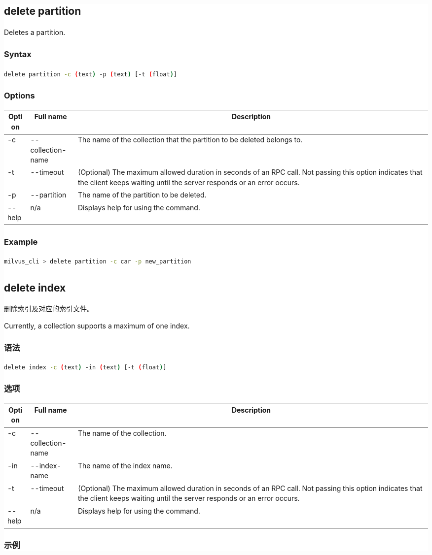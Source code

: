 delete partition
----------------

Deletes a partition.

### Syntax

```bash
delete partition -c (text) -p (text) [-t (float)]

```

### Options

| Option | Full name | Description |
| --- | --- | --- |
| -c | --collection-name | The name of the collection that the partition to be deleted belongs to. |
| -t | --timeout | (Optional) The maximum allowed duration in seconds of an RPC call. Not passing this option indicates that the client keeps waiting until the server responds or an error occurs. |
| -p | --partition | The name of the partition to be deleted. |
| --help | n/a | Displays help for using the command. |

### Example

```bash
milvus_cli > delete partition -c car -p new_partition

```

delete index
------------

删除索引及对应的索引文件。

 Currently, a collection supports a maximum of one index.
### 语法

```bash
delete index -c (text) -in (text) [-t (float)]

```

### 选项

| Option | Full name | Description |
| --- | --- | --- |
| -c | --collection-name | The name of the collection. |
| -in | --index-name | The name of the index name. |
| -t | --timeout | (Optional) The maximum allowed duration in seconds of an RPC call. Not passing this option indicates that the client keeps waiting until the server responds or an error occurs. |
| --help | n/a | Displays help for using the command. |

### 示例
